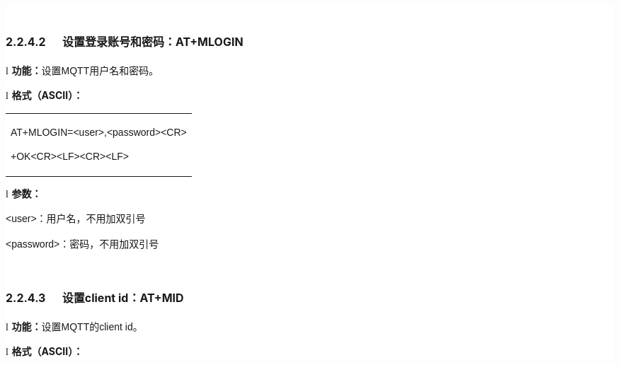 <p><span style="font-size:10.5pt;font-family:Arial, sans-serif;"> </span></p>

<h4><b><span style="font-size:12pt;">2.2.4.2<span style="font-size:7pt;font-family:'Times New Roman';">         
</span></span><span style="font-size:12pt;font-family:'黑体';">设置登录账号和密码：</span><span style="font-size:12pt;">AT+MLOGIN</span></b></h4>

<p><span style="font-size:10.5pt;font-family:Wingdings;">l<span style="font-size:7pt;font-family:'Times New Roman';">  </span></span><b><span style="font-size:10.5pt;font-family:'宋体';">功能：</span></b><span style="font-size:10.5pt;font-family:'宋体';">设置</span><span style="font-size:10.5pt;font-family:Arial, sans-serif;">MQTT</span><span style="font-size:10.5pt;font-family:'宋体';">用户名和密码。</span></p>

<p><span style="font-family:Wingdings;">l<span style="font-size:7pt;font-family:'Times New Roman';"> 
</span></span><b><span style="font-family:'宋体';">格式（</span><span>ASCII</span></b><b><span style="font-family:'宋体';">）：</span></b></p>



<table class="MsoNormalTable" width="605"><tr><td>
  <p><span style="font-size:10.5pt;font-family:Arial, sans-serif;">AT+</span><span style="font-size:10.5pt;font-family:Arial, sans-serif;">MLOGIN=&lt;user&gt;,&lt;password&gt;</span><span style="font-size:10.5pt;font-family:Arial, sans-serif;">&lt;CR&gt;</span></p>
  <p><span style="font-size:10.5pt;font-family:Arial, sans-serif;">+OK&lt;CR&gt;&lt;LF&gt;&lt;CR&gt;&lt;LF&gt;</span></p>
  </td>
 </tr></table>

<p><span style="font-size:10.5pt;font-family:Wingdings;">l<span style="font-size:7pt;font-family:'Times New Roman';">  </span></span><b><span style="font-size:10.5pt;font-family:'宋体';">参数：</span></b></p>

<p><span style="font-size:10.5pt;font-family:Arial, sans-serif;">&lt;user&gt;</span><span style="font-size:10.5pt;font-family:'宋体';">：用户名，不用加双引号</span></p>

<p><span style="font-size:10.5pt;font-family:Arial, sans-serif;">&lt;password&gt;</span><span style="font-size:10.5pt;font-family:'宋体';">：密码，不用加双引号</span></p>

<p><span style="font-size:10.5pt;font-family:Arial, sans-serif;"> </span></p>

<h4><b><span style="font-size:12pt;">2.2.4.3<span style="font-size:7pt;font-family:'Times New Roman';">         
</span></span><span style="font-size:12pt;font-family:'黑体';">设置</span><span style="font-size:12pt;">client
id</span><span style="font-size:12pt;font-family:'黑体';">：</span><span style="font-size:12pt;">AT+MID</span></b></h4>

<p><span style="font-size:10.5pt;font-family:Wingdings;">l<span style="font-size:7pt;font-family:'Times New Roman';">  </span></span><b><span style="font-size:10.5pt;font-family:'宋体';">功能：</span></b><span style="font-size:10.5pt;font-family:'宋体';">设置</span><span style="font-size:10.5pt;font-family:Arial, sans-serif;">MQTT</span><span style="font-size:10.5pt;font-family:'宋体';">的</span><span style="font-size:10.5pt;font-family:Arial, sans-serif;">client id</span><span style="font-size:10.5pt;font-family:'宋体';">。</span></p>

<p><span style="font-family:Wingdings;">l<span style="font-size:7pt;font-family:'Times New Roman';"> 
</span></span><b><span style="font-family:'宋体';">格式（</span><span>ASCII</span></b><b><span style="font-family:'宋体';">）：</span></b></p>
